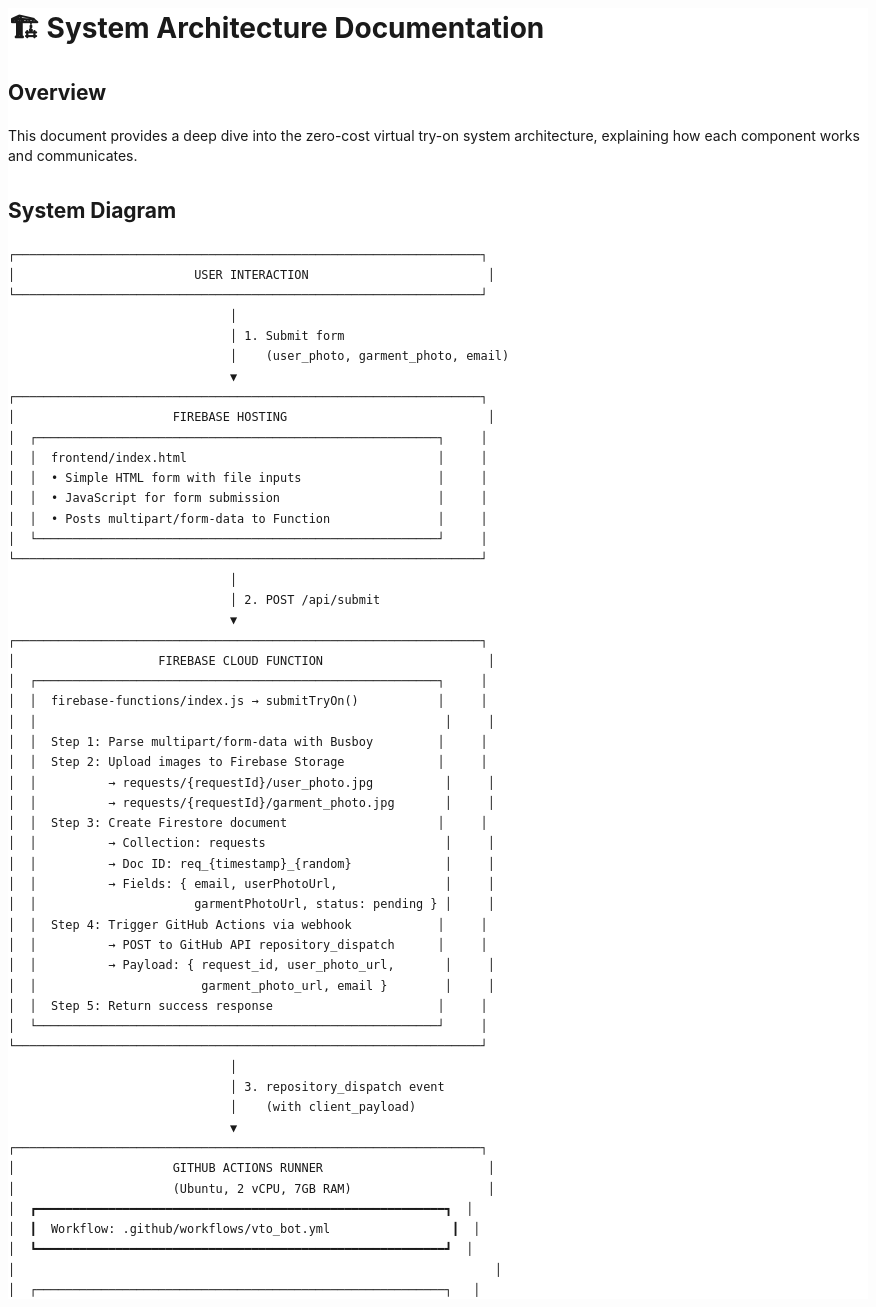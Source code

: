 # 🏗️ System Architecture Documentation

## Overview

This document provides a deep dive into the zero-cost virtual try-on system architecture, explaining how each component works and communicates.

## System Diagram

```
┌─────────────────────────────────────────────────────────────────┐
│                         USER INTERACTION                         │
└─────────────────────────────────────────────────────────────────┘
                               │
                               │ 1. Submit form
                               │    (user_photo, garment_photo, email)
                               ▼
┌─────────────────────────────────────────────────────────────────┐
│                      FIREBASE HOSTING                            │
│  ┌────────────────────────────────────────────────────────┐     │
│  │  frontend/index.html                                   │     │
│  │  • Simple HTML form with file inputs                   │     │
│  │  • JavaScript for form submission                      │     │
│  │  • Posts multipart/form-data to Function               │     │
│  └────────────────────────────────────────────────────────┘     │
└─────────────────────────────────────────────────────────────────┘
                               │
                               │ 2. POST /api/submit
                               ▼
┌─────────────────────────────────────────────────────────────────┐
│                    FIREBASE CLOUD FUNCTION                       │
│  ┌────────────────────────────────────────────────────────┐     │
│  │  firebase-functions/index.js → submitTryOn()           │     │
│  │                                                         │     │
│  │  Step 1: Parse multipart/form-data with Busboy         │     │
│  │  Step 2: Upload images to Firebase Storage             │     │
│  │          → requests/{requestId}/user_photo.jpg          │     │
│  │          → requests/{requestId}/garment_photo.jpg       │     │
│  │  Step 3: Create Firestore document                     │     │
│  │          → Collection: requests                         │     │
│  │          → Doc ID: req_{timestamp}_{random}             │     │
│  │          → Fields: { email, userPhotoUrl,               │     │
│  │                      garmentPhotoUrl, status: pending } │     │
│  │  Step 4: Trigger GitHub Actions via webhook            │     │
│  │          → POST to GitHub API repository_dispatch      │     │
│  │          → Payload: { request_id, user_photo_url,       │     │
│  │                       garment_photo_url, email }        │     │
│  │  Step 5: Return success response                       │     │
│  └────────────────────────────────────────────────────────┘     │
└─────────────────────────────────────────────────────────────────┘
                               │
                               │ 3. repository_dispatch event
                               │    (with client_payload)
                               ▼
┌─────────────────────────────────────────────────────────────────┐
│                      GITHUB ACTIONS RUNNER                       │
│                      (Ubuntu, 2 vCPU, 7GB RAM)                   │
│  ┏━━━━━━━━━━━━━━━━━━━━━━━━━━━━━━━━━━━━━━━━━━━━━━━━━━━━━━━━━┓  │
│  ┃  Workflow: .github/workflows/vto_bot.yml                 ┃  │
│  ┗━━━━━━━━━━━━━━━━━━━━━━━━━━━━━━━━━━━━━━━━━━━━━━━━━━━━━━━━━┛  │
│                                                                   │
│  ┌─────────────────────────────────────────────────────────┐   │
```
